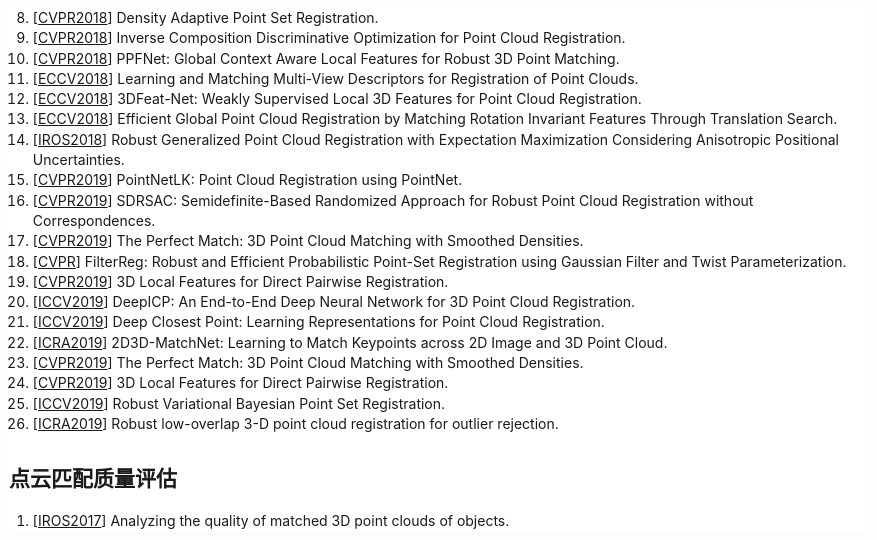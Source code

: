 8. [[CVPR2018](http://openaccess.thecvf.com/content_cvpr_2018/papers/Lawin_Density_Adaptive_Point_CVPR_2018_paper.pdf)] Density Adaptive Point Set Registration.
9. [[CVPR2018](http://openaccess.thecvf.com/content_cvpr_2018/papers/Vongkulbhisal_Inverse_Composition_Discriminative_CVPR_2018_paper.pdf)] Inverse Composition Discriminative Optimization for Point Cloud Registration.
10. [[CVPR2018](http://openaccess.thecvf.com/content_cvpr_2018/papers/Deng_PPFNet_Global_Context_CVPR_2018_paper.pdf)] PPFNet: Global Context Aware Local Features for Robust 3D Point Matching.
11. [[ECCV2018](http://openaccess.thecvf.com/content_ECCV_2018/papers/Lei_Zhou_Learning_and_Matching_ECCV_2018_paper.pdf)] Learning and Matching Multi-View Descriptors for Registration of Point Clouds. 
12. [[ECCV2018](http://openaccess.thecvf.com/content_ECCV_2018/papers/Zi_Jian_Yew_3DFeat-Net_Weakly_Supervised_ECCV_2018_paper.pdf)] 3DFeat-Net: Weakly Supervised Local 3D Features for Point Cloud Registration. 
13. [[ECCV2018](http://openaccess.thecvf.com/content_ECCV_2018/papers/Yinlong_Liu_Efficient_Global_Point_ECCV_2018_paper.pdf)] Efficient Global Point Cloud Registration by Matching Rotation Invariant Features Through Translation Search. 
14. [[IROS2018](https://ieeexplore.ieee.org/stamp/stamp.jsp?tp=&arnumber=8593558)] Robust Generalized Point Cloud Registration with Expectation Maximization Considering Anisotropic Positional Uncertainties. 
15. [[CVPR2019](https://arxiv.org/abs/1903.05711)] PointNetLK: Point Cloud Registration using PointNet. 
16. [[CVPR2019](https://arxiv.org/abs/1904.03483)] SDRSAC: Semidefinite-Based Randomized Approach for Robust Point Cloud Registration without Correspondences. 
17. [[CVPR2019](https://arxiv.org/abs/1811.06879v2)] The Perfect Match: 3D Point Cloud Matching with Smoothed Densities. 
18. [[CVPR](https://arxiv.org/abs/1811.10136)] FilterReg: Robust and Efficient Probabilistic Point-Set Registration using Gaussian Filter and Twist Parameterization. 
19. [[CVPR2019](http://openaccess.thecvf.com/content_CVPR_2019/papers/Deng_3D_Local_Features_for_Direct_Pairwise_Registration_CVPR_2019_paper.pdf)] 3D Local Features for Direct Pairwise Registration. 
20. [[ICCV2019](https://arxiv.org/abs/1905.04153v2)] DeepICP: An End-to-End Deep Neural Network for 3D Point Cloud Registration.
21. [[ICCV2019](http://openaccess.thecvf.com/content_ICCV_2019/papers/Wang_Deep_Closest_Point_Learning_Representations_for_Point_Cloud_Registration_ICCV_2019_paper.pdf)] Deep Closest Point: Learning Representations for Point Cloud Registration. 
22. [[ICRA2019](https://arxiv.org/abs/1904.09742)] 2D3D-MatchNet: Learning to Match Keypoints across 2D Image and 3D Point Cloud.
23. [[CVPR2019](https://arxiv.org/abs/1811.06879v2)] The Perfect Match: 3D Point Cloud Matching with Smoothed Densities.
24. [[CVPR2019](http://openaccess.thecvf.com/content_CVPR_2019/papers/Deng_3D_Local_Features_for_Direct_Pairwise_Registration_CVPR_2019_paper.pdf)] 3D Local Features for Direct Pairwise Registration.
25. [[ICCV2019](http://openaccess.thecvf.com/content_ICCV_2019/papers/Zhou_Robust_Variational_Bayesian_Point_Set_Registration_ICCV_2019_paper.pdf)] Robust Variational Bayesian Point Set Registration.
26. [[ICRA2019](https://arpg.colorado.edu/papers/hmrf_icp.pdf)] Robust low-overlap 3-D point cloud registration for outlier rejection. 



## 点云匹配质量评估

1. [[IROS2017](https://ieeexplore.ieee.org/document/8206584)] Analyzing the quality of matched 3D point clouds of objects.
